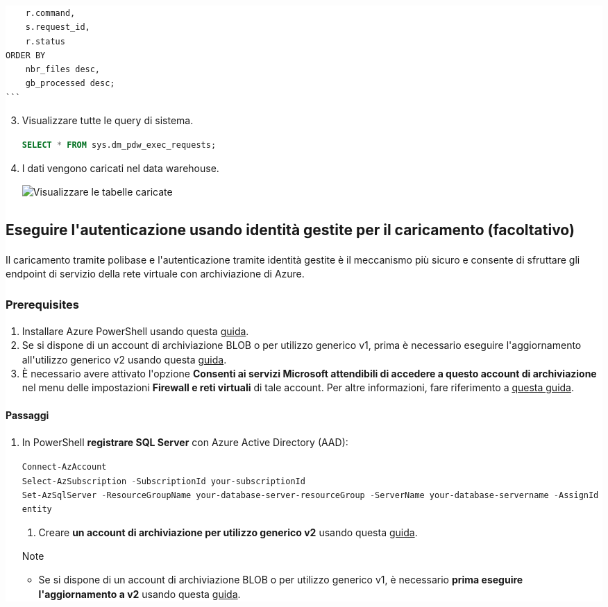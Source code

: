         r.command,
        s.request_id,
        r.status
    ORDER BY
        nbr_files desc, 
        gb_processed desc;
    ```

3. Visualizzare tutte le query di sistema.

    ```sql
    SELECT * FROM sys.dm_pdw_exec_requests;
    ```

4. I dati vengono caricati nel data warehouse.

    ![Visualizzare le tabelle caricate](media/load-data-from-azure-blob-storage-using-polybase/view-loaded-tables.png)

## <a name="authenticate-using-managed-identities-to-load-optional"></a>Eseguire l'autenticazione usando identità gestite per il caricamento (facoltativo)
Il caricamento tramite polibase e l'autenticazione tramite identità gestite è il meccanismo più sicuro e consente di sfruttare gli endpoint di servizio della rete virtuale con archiviazione di Azure. 

### <a name="prerequisites"></a>Prerequisites
1.  Installare Azure PowerShell usando questa [guida](https://docs.microsoft.com/powershell/azure/install-az-ps).
2.  Se si dispone di un account di archiviazione BLOB o per utilizzo generico v1, prima è necessario eseguire l'aggiornamento all'utilizzo generico v2 usando questa [guida](https://docs.microsoft.com/azure/storage/common/storage-account-upgrade).
3.  È necessario avere attivato l'opzione **Consenti ai servizi Microsoft attendibili di accedere a questo account di archiviazione**  nel menu delle impostazioni **Firewall e reti virtuali** di tale account. Per altre informazioni, fare riferimento a [questa guida](https://docs.microsoft.com/azure/storage/common/storage-network-security#exceptions).

#### <a name="steps"></a>Passaggi
1. In PowerShell **registrare SQL Server** con Azure Active Directory (AAD):

   ```powershell
   Connect-AzAccount
   Select-AzSubscription -SubscriptionId your-subscriptionId
   Set-AzSqlServer -ResourceGroupName your-database-server-resourceGroup -ServerName your-database-servername -AssignIdentity
   ```
   
   1. Creare **un account di archiviazione per utilizzo generico v2** usando questa [guida](https://docs.microsoft.com/azure/storage/common/storage-quickstart-create-account).

   > [!NOTE]
   >
   > - Se si dispone di un account di archiviazione BLOB o per utilizzo generico v1, è necessario **prima eseguire l'aggiornamento a v2** usando questa [guida](https://docs.microsoft.com/azure/storage/common/storage-account-upgrade).
   